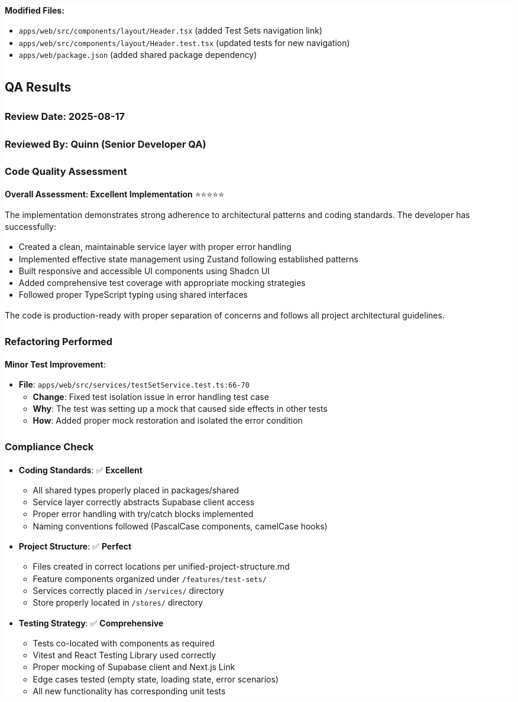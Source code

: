 **Modified Files:**
- `apps/web/src/components/layout/Header.tsx` (added Test Sets navigation link)
- `apps/web/src/components/layout/Header.test.tsx` (updated tests for new navigation)
- `apps/web/package.json` (added shared package dependency)

## QA Results

### Review Date: 2025-08-17

### Reviewed By: Quinn (Senior Developer QA)

### Code Quality Assessment

**Overall Assessment: Excellent Implementation** ⭐️⭐️⭐️⭐️⭐️

The implementation demonstrates strong adherence to architectural patterns and coding standards. The developer has successfully:

- Created a clean, maintainable service layer with proper error handling
- Implemented effective state management using Zustand following established patterns
- Built responsive and accessible UI components using Shadcn UI
- Added comprehensive test coverage with appropriate mocking strategies
- Followed proper TypeScript typing using shared interfaces

The code is production-ready with proper separation of concerns and follows all project architectural guidelines.

### Refactoring Performed

**Minor Test Improvement**:
- **File**: `apps/web/src/services/testSetService.test.ts:66-70`
  - **Change**: Fixed test isolation issue in error handling test case
  - **Why**: The test was setting up a mock that caused side effects in other tests
  - **How**: Added proper mock restoration and isolated the error condition

### Compliance Check

- **Coding Standards**: ✅ **Excellent**
  - All shared types properly placed in packages/shared
  - Service layer correctly abstracts Supabase client access
  - Proper error handling with try/catch blocks implemented
  - Naming conventions followed (PascalCase components, camelCase hooks)

- **Project Structure**: ✅ **Perfect**
  - Files created in correct locations per unified-project-structure.md
  - Feature components organized under `/features/test-sets/`
  - Services correctly placed in `/services/` directory
  - Store properly located in `/stores/` directory

- **Testing Strategy**: ✅ **Comprehensive**
  - Tests co-located with components as required
  - Vitest and React Testing Library used correctly
  - Proper mocking of Supabase client and Next.js Link
  - Edge cases tested (empty state, loading state, error scenarios)
  - All new functionality has corresponding unit tests
